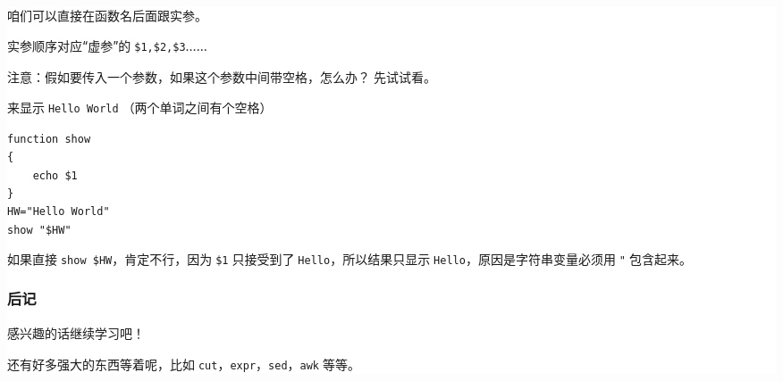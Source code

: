 咱们可以直接在函数名后面跟实参。

实参顺序对应“虚参”的 `$1,$2,$3`……

注意：假如要传入一个参数，如果这个参数中间带空格，怎么办？ 先试试看。

来显示 `Hello World` （两个单词之间有个空格）

```
function show
{
	echo $1
}
HW="Hello World"
show "$HW"
```

如果直接 `show $HW`，肯定不行，因为 `$1` 只接受到了 `Hello`，所以结果只显示 `Hello`，原因是字符串变量必须用 `"` 包含起来。

<span id="toc_19246_27800_33"></span>
### 后记

感兴趣的话继续学习吧！

还有好多强大的东西等着呢，比如 `cut`，`expr`，`sed`，`awk` 等等。
